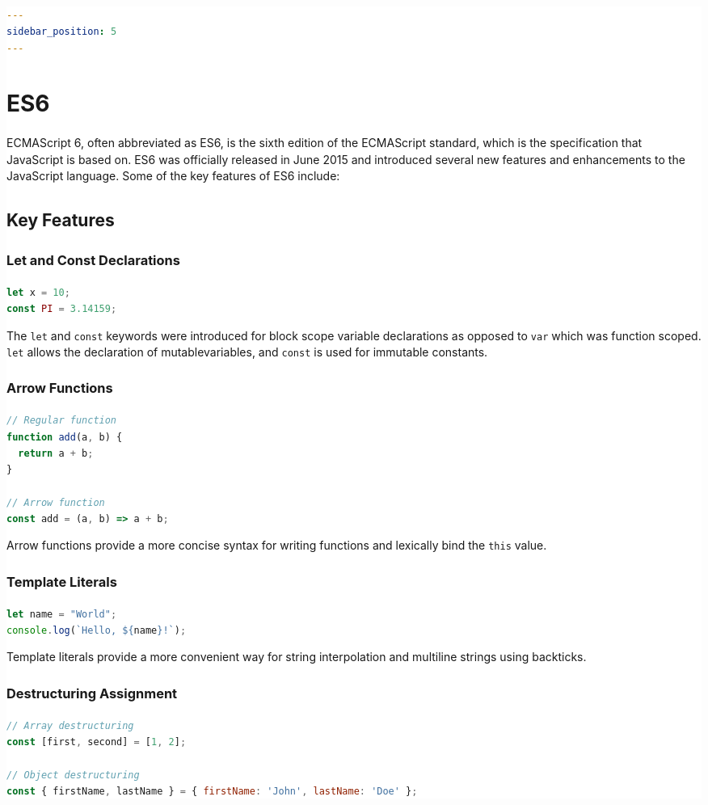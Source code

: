 ```yaml
---
sidebar_position: 5
---
```


# ES6

ECMAScript 6, often abbreviated as ES6, is the sixth edition of the ECMAScript standard, which is the specification that JavaScript is based on. ES6 was officially released in June 2015 and introduced several new features and enhancements to the JavaScript language. Some of the key features of ES6 include:

## Key Features

### Let and Const Declarations
   ```javascript
   let x = 10;
   const PI = 3.14159;
   ```

   The `let` and `const` keywords were introduced for block scope variable declarations as opposed to `var` which was function scoped. `let` allows the declaration of mutablevariables, and `const` is used for immutable constants.

### Arrow Functions
   ```javascript
   // Regular function
   function add(a, b) {
     return a + b;
   }

   // Arrow function
   const add = (a, b) => a + b;
   ```

   Arrow functions provide a more concise syntax for writing functions and lexically bind the `this` value.

### Template Literals
   ```javascript
   let name = "World";
   console.log(`Hello, ${name}!`);
   ```

   Template literals provide a more convenient way for string interpolation and multiline strings using backticks.

### Destructuring Assignment
   ```javascript
   // Array destructuring
   const [first, second] = [1, 2];

   // Object destructuring
   const { firstName, lastName } = { firstName: 'John', lastName: 'Doe' };
   ```
